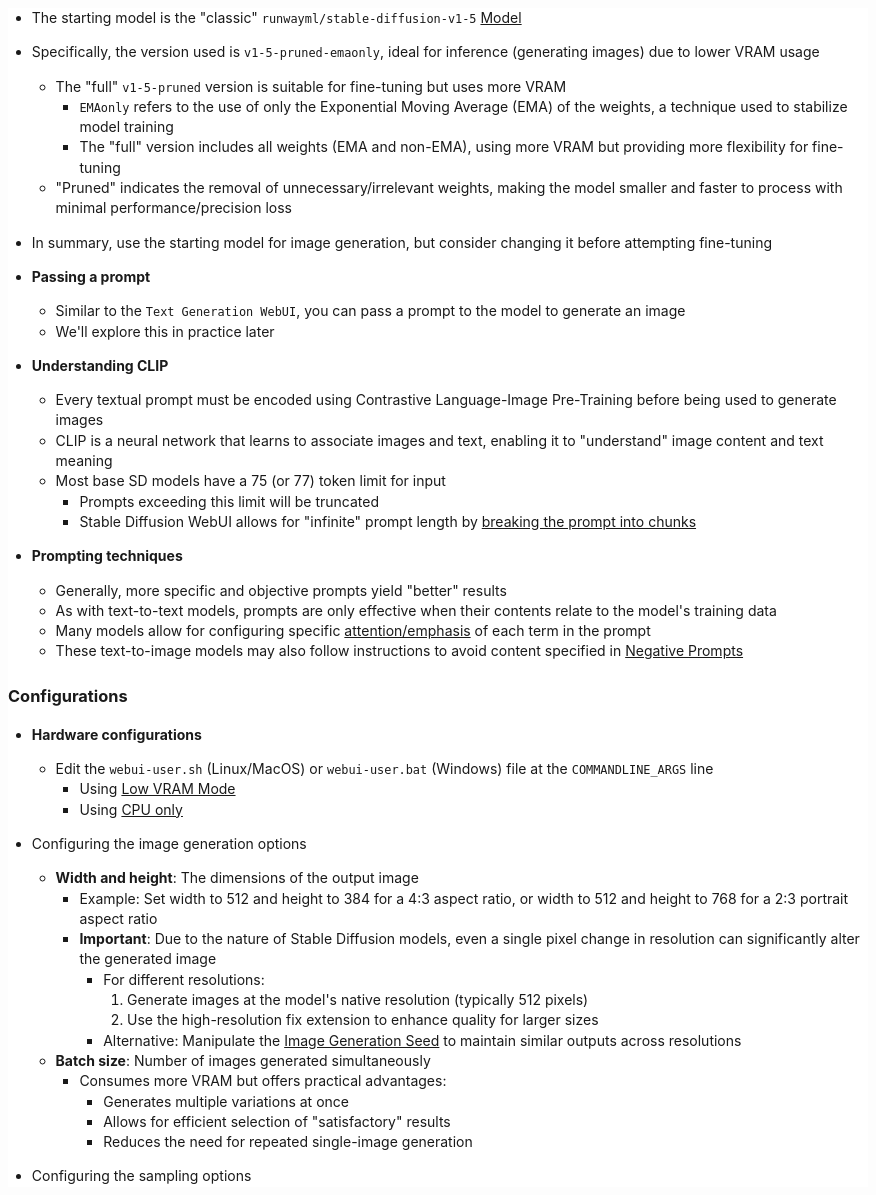   - The starting model is the "classic" `runwayml/stable-diffusion-v1-5` [Model](https://huggingface.co/runwayml/stable-diffusion-v1-5)
  - Specifically, the version used is `v1-5-pruned-emaonly`, ideal for inference (generating images) due to lower VRAM usage
    - The "full" `v1-5-pruned` version is suitable for fine-tuning but uses more VRAM
      - `EMAonly` refers to the use of only the Exponential Moving Average (EMA) of the weights, a technique used to stabilize model training
      - The "full" version includes all weights (EMA and non-EMA), using more VRAM but providing more flexibility for fine-tuning
    - "Pruned" indicates the removal of unnecessary/irrelevant weights, making the model smaller and faster to process with minimal performance/precision loss
  - In summary, use the starting model for image generation, but consider changing it before attempting fine-tuning

- **Passing a prompt**

  - Similar to the `Text Generation WebUI`, you can pass a prompt to the model to generate an image
  - We'll explore this in practice later

- **Understanding CLIP**

  - Every textual prompt must be encoded using Contrastive Language-Image Pre-Training before being used to generate images
  - CLIP is a neural network that learns to associate images and text, enabling it to "understand" image content and text meaning
  - Most base SD models have a 75 (or 77) token limit for input
    - Prompts exceeding this limit will be truncated
    - Stable Diffusion WebUI allows for "infinite" prompt length by [breaking the prompt into chunks](https://github.com/AUTOMATIC1111/stable-diffusion-webui/wiki/Features#infinite-prompt-length)

- **Prompting techniques**
  - Generally, more specific and objective prompts yield "better" results
  - As with text-to-text models, prompts are only effective when their contents relate to the model's training data
  - Many models allow for configuring specific [attention/emphasis](https://github.com/AUTOMATIC1111/stable-diffusion-webui/wiki/Features#attentionemphasis) of each term in the prompt
  - These text-to-image models may also follow instructions to avoid content specified in [Negative Prompts](https://github.com/AUTOMATIC1111/stable-diffusion-webui/wiki/Negative-prompt)

### Configurations

- **Hardware configurations**

  - Edit the `webui-user.sh` (Linux/MacOS) or `webui-user.bat` (Windows) file at the `COMMANDLINE_ARGS` line
    - Using [Low VRAM Mode](https://github.com/AUTOMATIC1111/stable-diffusion-webui/wiki/Features#4gb-videocard-support)
    - Using [CPU only](https://github.com/AUTOMATIC1111/stable-diffusion-webui/wiki/Command-Line-Arguments-And-Settings#running-on-cpu)

- Configuring the image generation options
  - **Width and height**: The dimensions of the output image
    - Example: Set width to 512 and height to 384 for a 4:3 aspect ratio, or width to 512 and height to 768 for a 2:3 portrait aspect ratio
    - **Important**: Due to the nature of Stable Diffusion models, even a single pixel change in resolution can significantly alter the generated image
      - For different resolutions:
        1. Generate images at the model's native resolution (typically 512 pixels)
        2. Use the high-resolution fix extension to enhance quality for larger sizes
      - Alternative: Manipulate the [Image Generation Seed](https://github.com/AUTOMATIC1111/stable-diffusion-webui/wiki/Features#sampling-method-selection) to maintain similar outputs across resolutions
  - **Batch size**: Number of images generated simultaneously
    - Consumes more VRAM but offers practical advantages:
      - Generates multiple variations at once
      - Allows for efficient selection of "satisfactory" results
      - Reduces the need for repeated single-image generation
- Configuring the sampling options